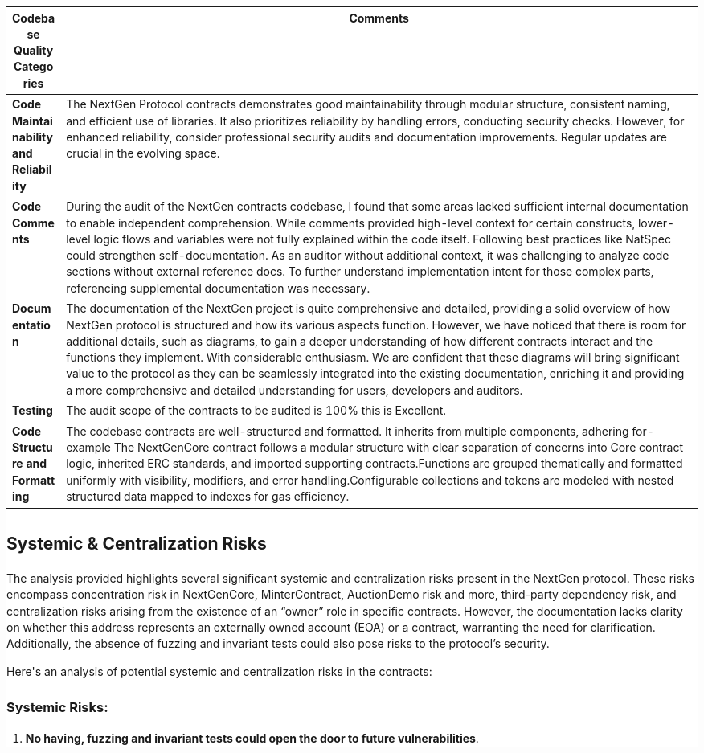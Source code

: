 | Codebase Quality Categories              | Comments                                                                                                                                                                                                                                                                                                                                                                                                                                                                                                                                                                                                                                                                             |
| ---------------------------------------- | ------------------------------------------------------------------------------------------------------------------------------------------------------------------------------------------------------------------------------------------------------------------------------------------------------------------------------------------------------------------------------------------------------------------------------------------------------------------------------------------------------------------------------------------------------------------------------------------------------------------------------------------------------------------------------------ |
| **Code Maintainability and Reliability** | The NextGen Protocol contracts demonstrates good maintainability through modular structure, consistent naming, and efficient use of libraries. It also prioritizes reliability by handling errors, conducting security checks. However, for enhanced reliability, consider professional security audits and documentation improvements. Regular updates are crucial in the evolving space.                                                                                                                                                                                                                                                                                           |
| **Code Comments**                        | During the audit of the NextGen contracts codebase, I found that some areas lacked sufficient internal documentation to enable independent comprehension. While comments provided high-level context for certain constructs, lower-level logic flows and variables were not fully explained within the code itself. Following best practices like NatSpec could strengthen self-documentation. As an auditor without additional context, it was challenging to analyze code sections without external reference docs. To further understand implementation intent for those complex parts, referencing supplemental documentation was necessary.                                     |
| **Documentation**                        | The documentation of the NextGen project is quite comprehensive and detailed, providing a solid overview of how NextGen protocol is structured and how its various aspects function. However, we have noticed that there is room for additional details, such as diagrams, to gain a deeper understanding of how different contracts interact and the functions they implement. With considerable enthusiasm. We are confident that these diagrams will bring significant value to the protocol as they can be seamlessly integrated into the existing documentation, enriching it and providing a more comprehensive and detailed understanding for users, developers and auditors. |
| **Testing**                              | The audit scope of the contracts to be audited is 100% this is Excellent.                                                                                                                                                                                                                                                                                                                                                                                                                                                                                                                                                                                                            |
| **Code Structure and Formatting**        | The codebase contracts are well-structured and formatted. It inherits from multiple components, adhering for-example The NextGenCore contract follows a modular structure with clear separation of concerns into Core contract logic, inherited ERC standards, and imported supporting contracts.Functions are grouped thematically and formatted uniformly with visibility, modifiers, and error handling.Configurable collections and tokens are modeled with nested structured data mapped to indexes for gas efficiency.                                                                                                                                                         |

## Systemic & Centralization Risks

The analysis provided highlights several significant systemic and centralization risks present in the NextGen protocol. These risks encompass concentration risk in NextGenCore, MinterContract, AuctionDemo risk and more, third-party dependency risk, and centralization risks arising from the existence of an “owner” role in specific contracts. However, the documentation lacks clarity on whether this address represents an externally owned account (EOA) or a contract, warranting the need for clarification. Additionally, the absence of fuzzing and invariant tests could also pose risks to the protocol’s security.

Here's an analysis of potential systemic and centralization risks in the contracts:

### Systemic Risks:

1. **No having, fuzzing and invariant tests could open the door to future vulnerabilities**.
